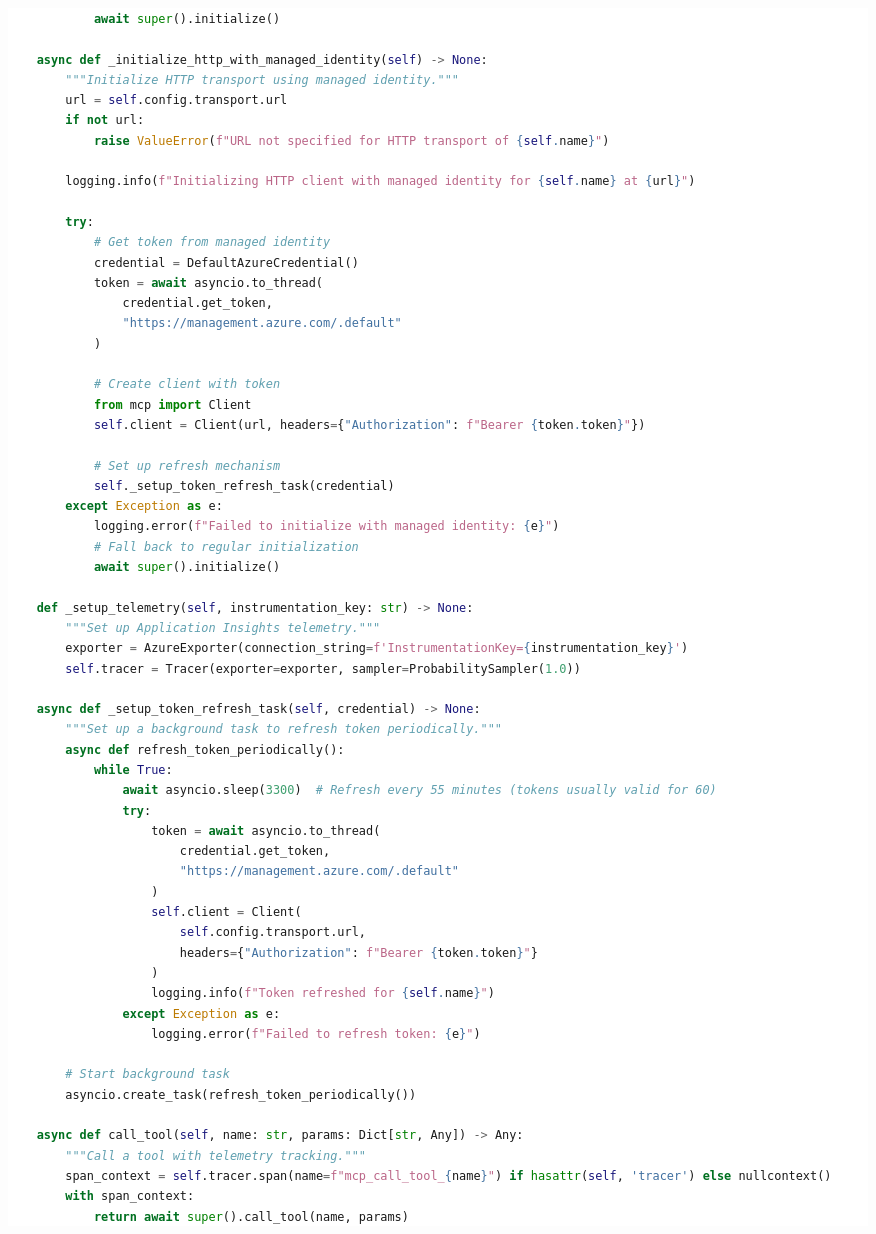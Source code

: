 ```python
            await super().initialize()

    async def _initialize_http_with_managed_identity(self) -> None:
        """Initialize HTTP transport using managed identity."""
        url = self.config.transport.url
        if not url:
            raise ValueError(f"URL not specified for HTTP transport of {self.name}")

        logging.info(f"Initializing HTTP client with managed identity for {self.name} at {url}")

        try:
            # Get token from managed identity
            credential = DefaultAzureCredential()
            token = await asyncio.to_thread(
                credential.get_token,
                "https://management.azure.com/.default"
            )

            # Create client with token
            from mcp import Client
            self.client = Client(url, headers={"Authorization": f"Bearer {token.token}"})

            # Set up refresh mechanism
            self._setup_token_refresh_task(credential)
        except Exception as e:
            logging.error(f"Failed to initialize with managed identity: {e}")
            # Fall back to regular initialization
            await super().initialize()

    def _setup_telemetry(self, instrumentation_key: str) -> None:
        """Set up Application Insights telemetry."""
        exporter = AzureExporter(connection_string=f'InstrumentationKey={instrumentation_key}')
        self.tracer = Tracer(exporter=exporter, sampler=ProbabilitySampler(1.0))

    async def _setup_token_refresh_task(self, credential) -> None:
        """Set up a background task to refresh token periodically."""
        async def refresh_token_periodically():
            while True:
                await asyncio.sleep(3300)  # Refresh every 55 minutes (tokens usually valid for 60)
                try:
                    token = await asyncio.to_thread(
                        credential.get_token,
                        "https://management.azure.com/.default"
                    )
                    self.client = Client(
                        self.config.transport.url,
                        headers={"Authorization": f"Bearer {token.token}"}
                    )
                    logging.info(f"Token refreshed for {self.name}")
                except Exception as e:
                    logging.error(f"Failed to refresh token: {e}")

        # Start background task
        asyncio.create_task(refresh_token_periodically())

    async def call_tool(self, name: str, params: Dict[str, Any]) -> Any:
        """Call a tool with telemetry tracking."""
        span_context = self.tracer.span(name=f"mcp_call_tool_{name}") if hasattr(self, 'tracer') else nullcontext()
        with span_context:
            return await super().call_tool(name, params)
```
